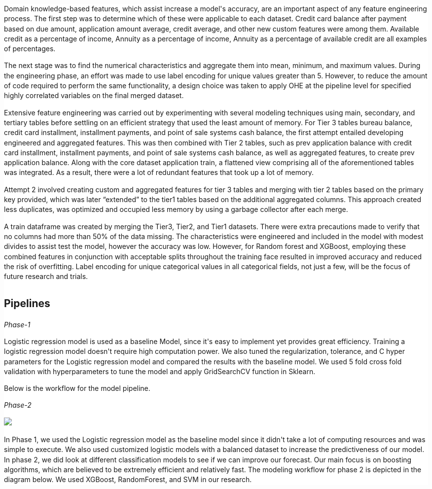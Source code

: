 Domain knowledge-based features, which assist increase a model's accuracy, are an important aspect of any feature engineering process. The first step was to determine which of these were applicable to each dataset. Credit card balance after payment based on due amount, application amount average, credit average, and other new custom features were among them. Available credit as a percentage of income, Annuity as a percentage of income, Annuity as a percentage of available credit are all examples of percentages.

The next stage was to find the numerical characteristics and aggregate them into mean, minimum, and maximum values. During the engineering phase, an effort was made to use label encoding for unique values greater than 5. However, to reduce the amount of code required to perform the same functionality, a design choice was taken to apply OHE at the pipeline level for specified highly correlated variables on the final merged dataset.

Extensive feature engineering was carried out by experimenting with several modeling techniques using main, secondary, and tertiary tables before settling on an efficient strategy that used the least amount of memory. For Tier 3 tables bureau balance, credit card installment, installment payments, and point of sale systems cash balance, the first attempt entailed developing engineered and aggregated features. This was then combined with Tier 2 tables, such as prev application balance with credit card installment, installment payments, and point of sale systems cash balance, as well as aggregated features, to create prev application balance. Along with the core dataset application train, a flattened view comprising all of the aforementioned tables was integrated. As a result, there were a lot of redundant features that took up a lot of memory.

Attempt 2 involved creating custom and aggregated features for tier 3 tables and merging with tier 2 tables based on the primary key provided, which was later “extended” to the tier1 tables based on the additional aggregated columns. This approach created less duplicates, was optimized and occupied less memory by using a garbage collector after each merge.

A train dataframe was created by merging the Tier3, Tier2, and Tier1 datasets. There were extra precautions made to verify that no columns had more than 50% of the data missing.
The characteristics were engineered and included in the model with modest divides to assist test the model, however the accuracy was low. However, for Random forest and XGBoost, employing these combined features in conjunction with acceptable splits throughout the training face resulted in improved accuracy and reduced the risk of overfitting.
Label encoding for unique categorical values in all categorical fields, not just a few, will be the focus of future research and trials.

## Pipelines

*Phase-1*

Logistic regression model is used as a baseline Model, since it's easy to implement yet provides great efficiency. Training a logistic regression model doesn't require high computation power. We also tuned the regularization, tolerance, and C hyper parameters for the Logistic regression model and compared the results with the baseline model. We used 5 fold cross fold validation with hyperparameters to tune the model and apply GridSearchCV function in Sklearn.

Below is the workflow for the model pipeline.

*Phase-2*

<img src="https://imgur.com/YEBX92l.png" />

In Phase 1, we used the Logistic regression model as the baseline model since it didn't take a lot of computing resources and was simple to execute. We also used customized logistic models with a balanced dataset to increase the predictiveness of our model. In phase 2, we did look at different classification models to see if we can improve our forecast. Our main focus is on boosting algorithms, which are believed to be extremely efficient and relatively fast. The modeling workflow for phase 2 is depicted in the diagram below. We used XGBoost, RandomForest, and SVM in our research.
